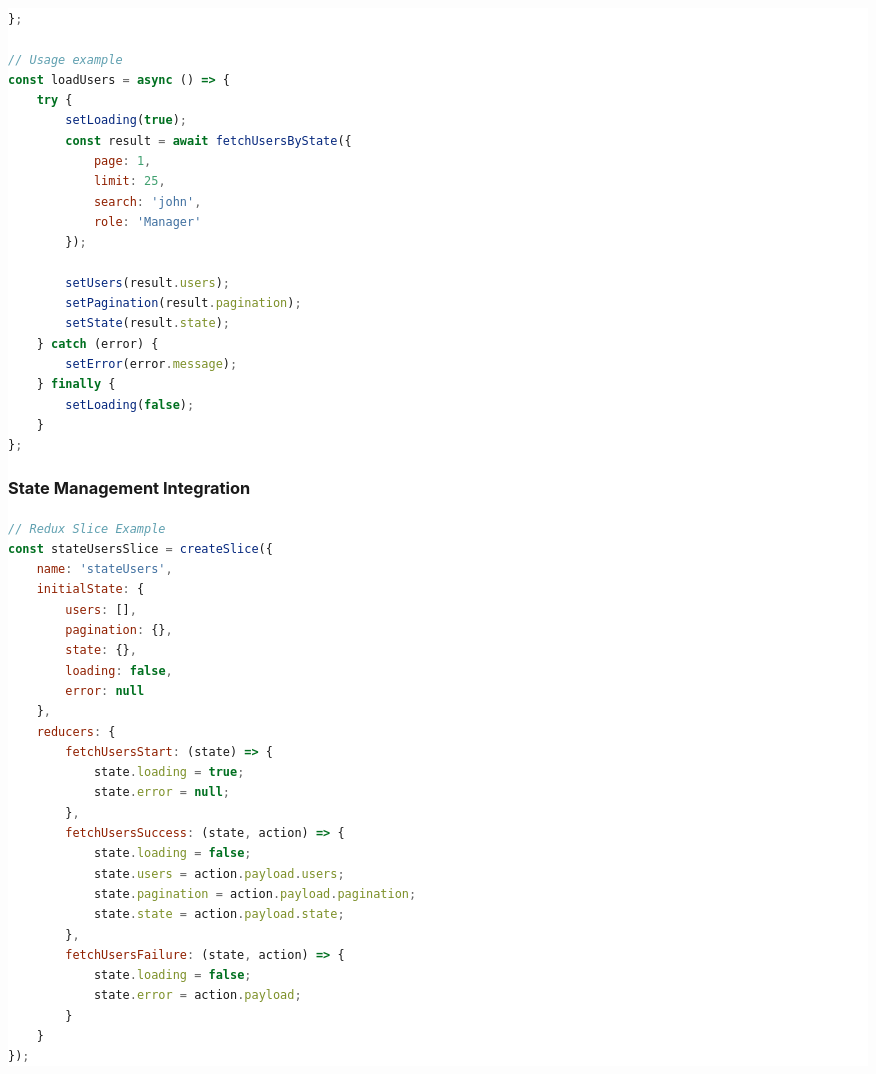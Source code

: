 ```javascript
};

// Usage example
const loadUsers = async () => {
    try {
        setLoading(true);
        const result = await fetchUsersByState({
            page: 1,
            limit: 25,
            search: 'john',
            role: 'Manager'
        });
        
        setUsers(result.users);
        setPagination(result.pagination);
        setState(result.state);
    } catch (error) {
        setError(error.message);
    } finally {
        setLoading(false);
    }
};
```

### State Management Integration

```javascript
// Redux Slice Example
const stateUsersSlice = createSlice({
    name: 'stateUsers',
    initialState: {
        users: [],
        pagination: {},
        state: {},
        loading: false,
        error: null
    },
    reducers: {
        fetchUsersStart: (state) => {
            state.loading = true;
            state.error = null;
        },
        fetchUsersSuccess: (state, action) => {
            state.loading = false;
            state.users = action.payload.users;
            state.pagination = action.payload.pagination;
            state.state = action.payload.state;
        },
        fetchUsersFailure: (state, action) => {
            state.loading = false;
            state.error = action.payload;
        }
    }
});
```
